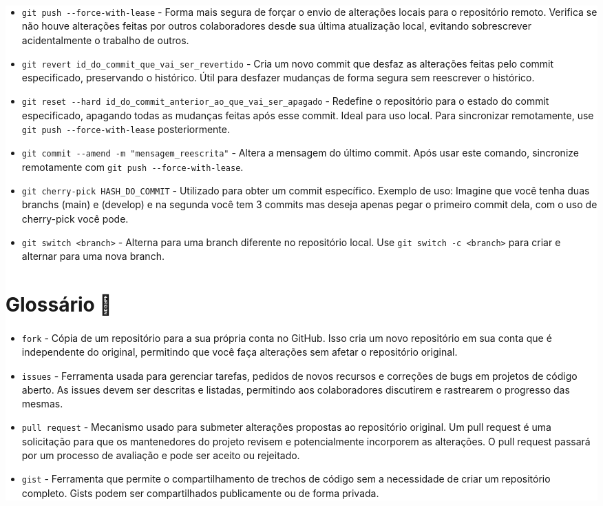 - `git push --force-with-lease` - Forma mais segura de forçar o envio de alterações locais para o repositório remoto. Verifica se não houve alterações feitas por outros colaboradores desde sua última atualização local, evitando sobrescrever acidentalmente o trabalho de outros.

- `git revert id_do_commit_que_vai_ser_revertido` - Cria um novo commit que desfaz as alterações feitas pelo commit especificado, preservando o histórico. Útil para desfazer mudanças de forma segura sem reescrever o histórico.

- `git reset --hard id_do_commit_anterior_ao_que_vai_ser_apagado` - Redefine o repositório para o estado do commit especificado, apagando todas as mudanças feitas após esse commit. Ideal para uso local. Para sincronizar remotamente, use `git push --force-with-lease` posteriormente.

- `git commit --amend -m "mensagem_reescrita"` - Altera a mensagem do último commit. Após usar este comando, sincronize remotamente com `git push --force-with-lease`.

- `git cherry-pick HASH_DO_COMMIT` - Utilizado para obter um commit específico. Exemplo de uso: Imagine que você tenha duas branchs (main) e (develop) e na segunda você tem 3 commits mas deseja apenas pegar o primeiro commit dela, com o uso de cherry-pick você pode.

- `git switch <branch>` - Alterna para uma branch diferente no repositório local. Use `git switch -c <branch>` para criar e alternar para uma nova branch.

# Glossário 📖

- `fork` - Cópia de um repositório para a sua própria conta no GitHub. Isso cria um novo repositório em sua conta que é independente do original, permitindo que você faça alterações sem afetar o repositório original.

- `issues` - Ferramenta usada para gerenciar tarefas, pedidos de novos recursos e correções de bugs em projetos de código aberto. As issues devem ser descritas e listadas, permitindo aos colaboradores discutirem e rastrearem o progresso das mesmas.

- `pull request` - Mecanismo usado para submeter alterações propostas ao repositório original. Um pull request é uma solicitação para que os mantenedores do projeto revisem e potencialmente incorporem as alterações. O pull request passará por um processo de avaliação e pode ser aceito ou rejeitado.

- `gist` - Ferramenta que permite o compartilhamento de trechos de código sem a necessidade de criar um repositório completo. Gists podem ser compartilhados publicamente ou de forma privada.
